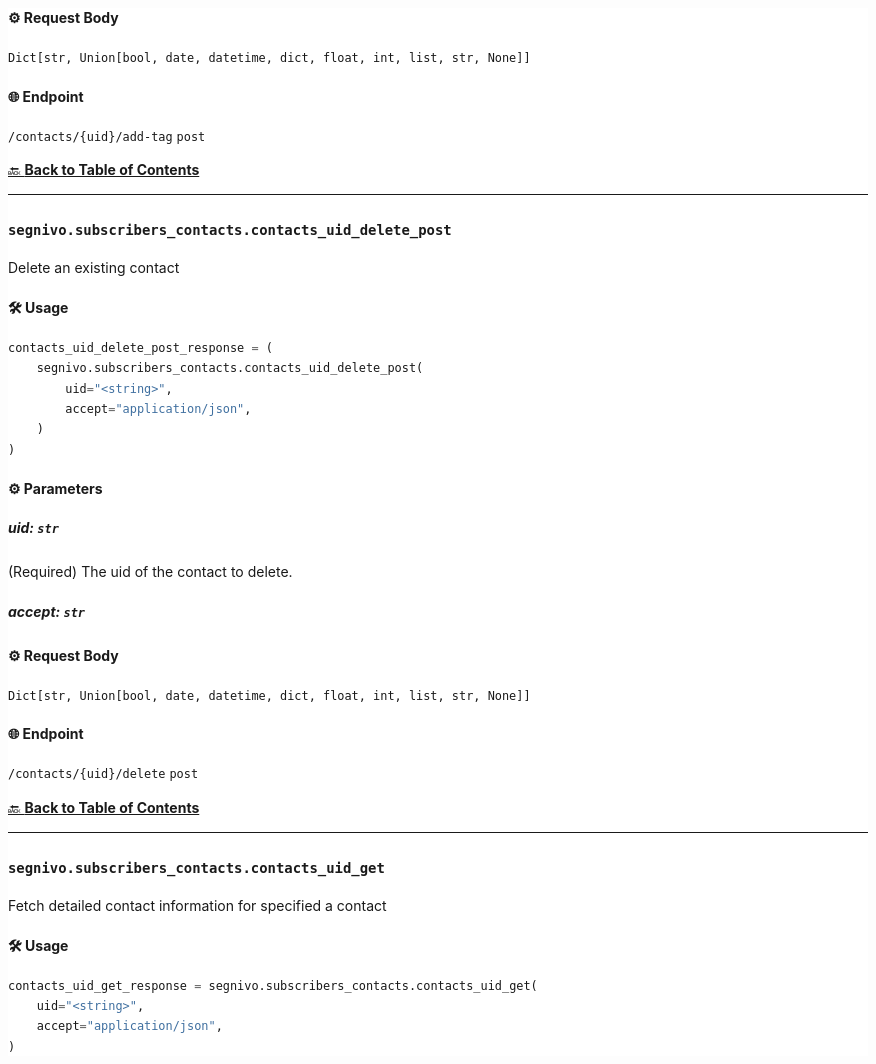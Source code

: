 #### ⚙️ Request Body<a id="⚙️-request-body"></a>

`Dict[str, Union[bool, date, datetime, dict, float, int, list, str, None]]`
#### 🌐 Endpoint<a id="🌐-endpoint"></a>

`/contacts/{uid}/add-tag` `post`

[🔙 **Back to Table of Contents**](#table-of-contents)

---

### `segnivo.subscribers_contacts.contacts_uid_delete_post`<a id="segnivosubscribers_contactscontacts_uid_delete_post"></a>

Delete an existing contact

#### 🛠️ Usage<a id="🛠️-usage"></a>

```python
contacts_uid_delete_post_response = (
    segnivo.subscribers_contacts.contacts_uid_delete_post(
        uid="<string>",
        accept="application/json",
    )
)
```

#### ⚙️ Parameters<a id="⚙️-parameters"></a>

##### uid: `str`<a id="uid-str"></a>

(Required) The uid of the contact to delete.

##### accept: `str`<a id="accept-str"></a>

#### ⚙️ Request Body<a id="⚙️-request-body"></a>

`Dict[str, Union[bool, date, datetime, dict, float, int, list, str, None]]`
#### 🌐 Endpoint<a id="🌐-endpoint"></a>

`/contacts/{uid}/delete` `post`

[🔙 **Back to Table of Contents**](#table-of-contents)

---

### `segnivo.subscribers_contacts.contacts_uid_get`<a id="segnivosubscribers_contactscontacts_uid_get"></a>

Fetch detailed contact information for specified a contact

#### 🛠️ Usage<a id="🛠️-usage"></a>

```python
contacts_uid_get_response = segnivo.subscribers_contacts.contacts_uid_get(
    uid="<string>",
    accept="application/json",
)
```
